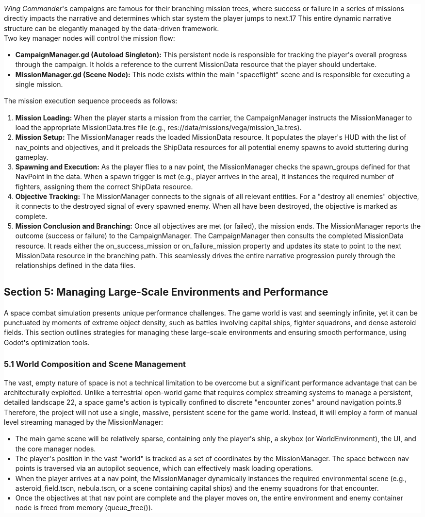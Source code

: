 *Wing Commander*'s campaigns are famous for their branching mission trees, where success or failure in a series of missions directly impacts the narrative and determines which star system the player jumps to next.17 This entire dynamic narrative structure can be elegantly managed by the data-driven framework.  
Two key manager nodes will control the mission flow:

* **CampaignManager.gd (Autoload Singleton):** This persistent node is responsible for tracking the player's overall progress through the campaign. It holds a reference to the current MissionData resource that the player should undertake.  
* **MissionManager.gd (Scene Node):** This node exists within the main "spaceflight" scene and is responsible for executing a single mission.

The mission execution sequence proceeds as follows:

1. **Mission Loading:** When the player starts a mission from the carrier, the CampaignManager instructs the MissionManager to load the appropriate MissionData.tres file (e.g., res://data/missions/vega/mission\_1a.tres).  
2. **Mission Setup:** The MissionManager reads the loaded MissionData resource. It populates the player's HUD with the list of nav\_points and objectives, and it preloads the ShipData resources for all potential enemy spawns to avoid stuttering during gameplay.  
3. **Spawning and Execution:** As the player flies to a nav point, the MissionManager checks the spawn\_groups defined for that NavPoint in the data. When a spawn trigger is met (e.g., player arrives in the area), it instances the required number of fighters, assigning them the correct ShipData resource.  
4. **Objective Tracking:** The MissionManager connects to the signals of all relevant entities. For a "destroy all enemies" objective, it connects to the destroyed signal of every spawned enemy. When all have been destroyed, the objective is marked as complete.  
5. **Mission Conclusion and Branching:** Once all objectives are met (or failed), the mission ends. The MissionManager reports the outcome (success or failure) to the CampaignManager. The CampaignManager then consults the completed MissionData resource. It reads either the on\_success\_mission or on\_failure\_mission property and updates its state to point to the next MissionData resource in the branching path. This seamlessly drives the entire narrative progression purely through the relationships defined in the data files.

## **Section 5: Managing Large-Scale Environments and Performance**

A space combat simulation presents unique performance challenges. The game world is vast and seemingly infinite, yet it can be punctuated by moments of extreme object density, such as battles involving capital ships, fighter squadrons, and dense asteroid fields. This section outlines strategies for managing these large-scale environments and ensuring smooth performance, using Godot's optimization tools.

### **5.1 World Composition and Scene Management**

The vast, empty nature of space is not a technical limitation to be overcome but a significant performance advantage that can be architecturally exploited. Unlike a terrestrial open-world game that requires complex streaming systems to manage a persistent, detailed landscape 22, a space game's action is typically confined to discrete "encounter zones" around navigation points.9  
Therefore, the project will not use a single, massive, persistent scene for the game world. Instead, it will employ a form of manual level streaming managed by the MissionManager:

* The main game scene will be relatively sparse, containing only the player's ship, a skybox (or WorldEnvironment), the UI, and the core manager nodes.  
* The player's position in the vast "world" is tracked as a set of coordinates by the MissionManager. The space between nav points is traversed via an autopilot sequence, which can effectively mask loading operations.  
* When the player arrives at a nav point, the MissionManager dynamically instances the required environmental scene (e.g., asteroid\_field.tscn, nebula.tscn, or a scene containing capital ships) and the enemy squadrons for that encounter.  
* Once the objectives at that nav point are complete and the player moves on, the entire environment and enemy container node is freed from memory (queue\_free()).
